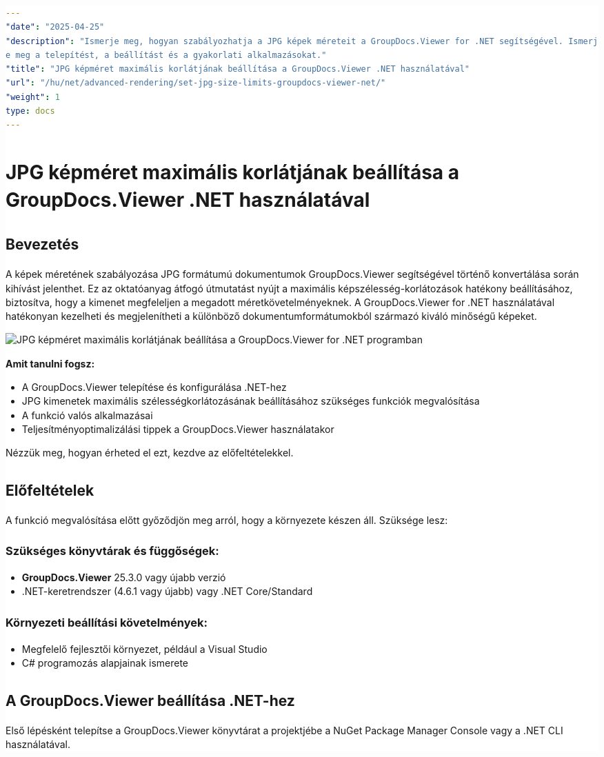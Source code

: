 ```yaml
---
"date": "2025-04-25"
"description": "Ismerje meg, hogyan szabályozhatja a JPG képek méreteit a GroupDocs.Viewer for .NET segítségével. Ismerje meg a telepítést, a beállítást és a gyakorlati alkalmazásokat."
"title": "JPG képméret maximális korlátjának beállítása a GroupDocs.Viewer .NET használatával"
"url": "/hu/net/advanced-rendering/set-jpg-size-limits-groupdocs-viewer-net/"
"weight": 1
type: docs
---
```

# JPG képméret maximális korlátjának beállítása a GroupDocs.Viewer .NET használatával

## Bevezetés

A képek méretének szabályozása JPG formátumú dokumentumok GroupDocs.Viewer segítségével történő konvertálása során kihívást jelenthet. Ez az oktatóanyag átfogó útmutatást nyújt a maximális képszélesség-korlátozások hatékony beállításához, biztosítva, hogy a kimenet megfeleljen a megadott méretkövetelményeknek. A GroupDocs.Viewer for .NET használatával hatékonyan kezelheti és megjelenítheti a különböző dokumentumformátumokból származó kiváló minőségű képeket.

![JPG képméret maximális korlátjának beállítása a GroupDocs.Viewer for .NET programban](/viewer/advanced-rendering/set-maximum-jpg-image-size-limits-img.png)

**Amit tanulni fogsz:**
- A GroupDocs.Viewer telepítése és konfigurálása .NET-hez
- JPG kimenetek maximális szélességkorlátozásának beállításához szükséges funkciók megvalósítása
- A funkció valós alkalmazásai
- Teljesítményoptimalizálási tippek a GroupDocs.Viewer használatakor

Nézzük meg, hogyan érheted el ezt, kezdve az előfeltételekkel.

## Előfeltételek

A funkció megvalósítása előtt győződjön meg arról, hogy a környezete készen áll. Szüksége lesz:

### Szükséges könyvtárak és függőségek:
- **GroupDocs.Viewer** 25.3.0 vagy újabb verzió
- .NET-keretrendszer (4.6.1 vagy újabb) vagy .NET Core/Standard

### Környezeti beállítási követelmények:
- Megfelelő fejlesztői környezet, például a Visual Studio
- C# programozás alapjainak ismerete

## A GroupDocs.Viewer beállítása .NET-hez

Első lépésként telepítse a GroupDocs.Viewer könyvtárat a projektjébe a NuGet Package Manager Console vagy a .NET CLI használatával.
